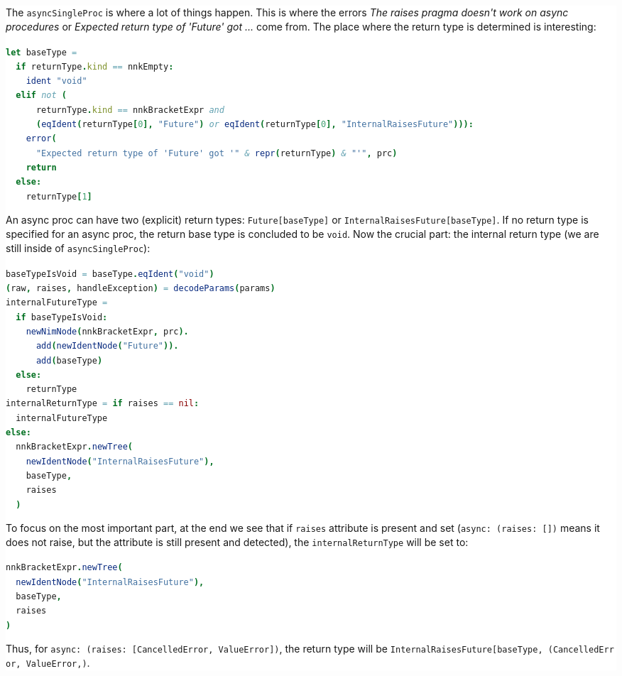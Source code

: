 The `asyncSingleProc` is where a lot of things happen. This is where the errors *The raises pragma doesn't work on async procedures* or *Expected return type of 'Future' got ...* come from. The place where the return type is determined is interesting:

```nim
let baseType =
  if returnType.kind == nnkEmpty:
    ident "void"
  elif not (
      returnType.kind == nnkBracketExpr and
      (eqIdent(returnType[0], "Future") or eqIdent(returnType[0], "InternalRaisesFuture"))):
    error(
      "Expected return type of 'Future' got '" & repr(returnType) & "'", prc)
    return
  else:
    returnType[1]
```

An async proc can have two (explicit) return types: `Future[baseType]` or `InternalRaisesFuture[baseType]`. If no return type is specified for an async proc, the return base type is concluded to be `void`. Now the crucial part: the internal return type (we are still inside of `asyncSingleProc`):

```nim
baseTypeIsVoid = baseType.eqIdent("void")
(raw, raises, handleException) = decodeParams(params)
internalFutureType =
  if baseTypeIsVoid:
    newNimNode(nnkBracketExpr, prc).
      add(newIdentNode("Future")).
      add(baseType)
  else:
    returnType
internalReturnType = if raises == nil:
  internalFutureType
else:
  nnkBracketExpr.newTree(
    newIdentNode("InternalRaisesFuture"),
    baseType,
    raises
  )
```

To focus on the most important part, at the end we see that if `raises` attribute is present and set (`async: (raises: [])` means it does not raise, but the attribute is still present and detected), the `internalReturnType` will be set to:

```nim
nnkBracketExpr.newTree(
  newIdentNode("InternalRaisesFuture"),
  baseType,
  raises
)
```

Thus, for `async: (raises: [CancelledError, ValueError])`, the return type will be `InternalRaisesFuture[baseType, (CancelledError, ValueError,)`.
